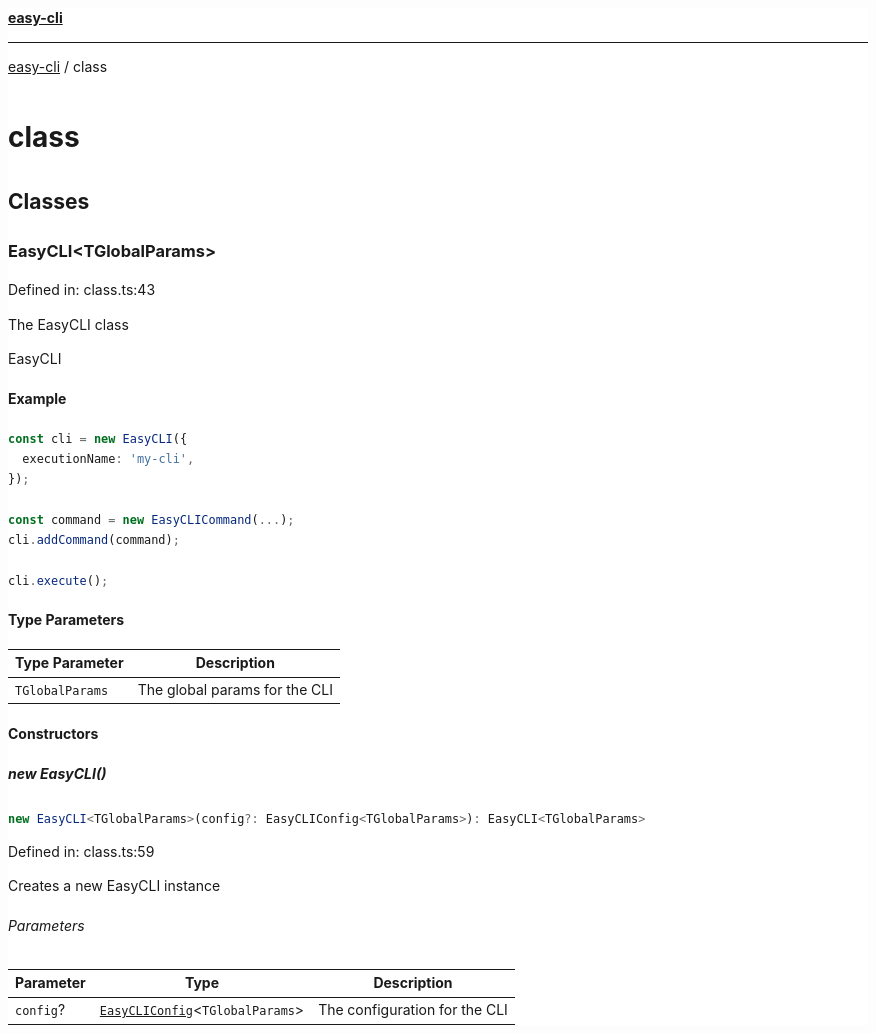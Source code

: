 [**easy-cli**](README.md)

***

[easy-cli](README.md) / class

# class

## Classes

### EasyCLI\<TGlobalParams\>

Defined in: class.ts:43

The EasyCLI class

 EasyCLI

#### Example

```typescript
const cli = new EasyCLI({
  executionName: 'my-cli',
});

const command = new EasyCLICommand(...);
cli.addCommand(command);

cli.execute();
```

#### Type Parameters

| Type Parameter | Description |
| ------ | ------ |
| `TGlobalParams` | The global params for the CLI |

#### Constructors

##### new EasyCLI()

```ts
new EasyCLI<TGlobalParams>(config?: EasyCLIConfig<TGlobalParams>): EasyCLI<TGlobalParams>
```

Defined in: class.ts:59

Creates a new EasyCLI instance

###### Parameters

| Parameter | Type | Description |
| ------ | ------ | ------ |
| `config`? | [`EasyCLIConfig`](class.md#easycliconfigtgloablparams)\<`TGlobalParams`\> | The configuration for the CLI |
